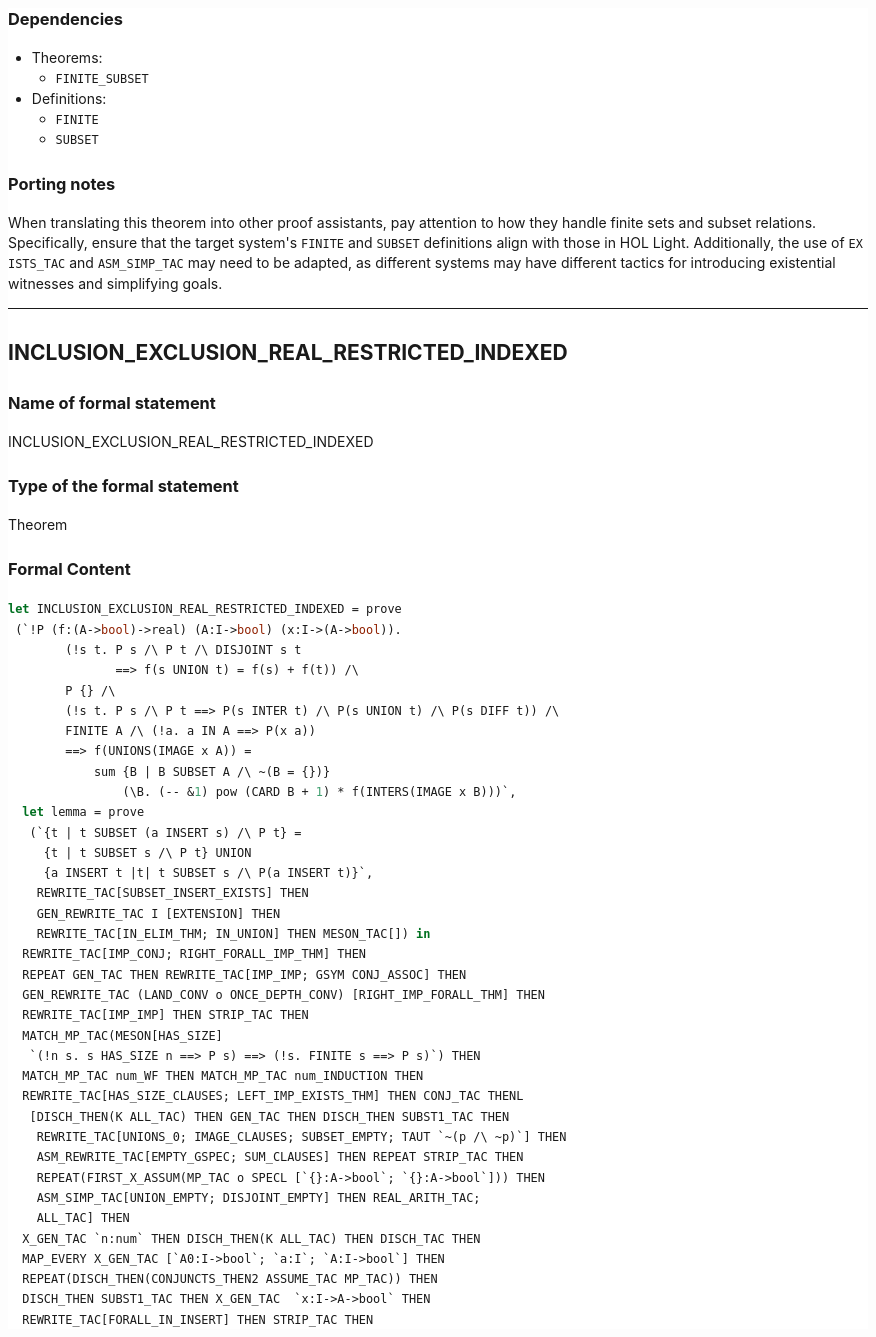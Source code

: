 ### Dependencies
* Theorems:
  * `FINITE_SUBSET`
* Definitions:
  * `FINITE`
  * `SUBSET`

### Porting notes
When translating this theorem into other proof assistants, pay attention to how they handle finite sets and subset relations. Specifically, ensure that the target system's `FINITE` and `SUBSET` definitions align with those in HOL Light. Additionally, the use of `EXISTS_TAC` and `ASM_SIMP_TAC` may need to be adapted, as different systems may have different tactics for introducing existential witnesses and simplifying goals.

---

## INCLUSION_EXCLUSION_REAL_RESTRICTED_INDEXED

### Name of formal statement
INCLUSION_EXCLUSION_REAL_RESTRICTED_INDEXED

### Type of the formal statement
Theorem

### Formal Content
```ocaml
let INCLUSION_EXCLUSION_REAL_RESTRICTED_INDEXED = prove
 (`!P (f:(A->bool)->real) (A:I->bool) (x:I->(A->bool)).
        (!s t. P s /\ P t /\ DISJOINT s t
               ==> f(s UNION t) = f(s) + f(t)) /\
        P {} /\
        (!s t. P s /\ P t ==> P(s INTER t) /\ P(s UNION t) /\ P(s DIFF t)) /\
        FINITE A /\ (!a. a IN A ==> P(x a))
        ==> f(UNIONS(IMAGE x A)) =
            sum {B | B SUBSET A /\ ~(B = {})}
                (\B. (-- &1) pow (CARD B + 1) * f(INTERS(IMAGE x B)))`,
  let lemma = prove
   (`{t | t SUBSET (a INSERT s) /\ P t} =
     {t | t SUBSET s /\ P t} UNION
     {a INSERT t |t| t SUBSET s /\ P(a INSERT t)}`,
    REWRITE_TAC[SUBSET_INSERT_EXISTS] THEN
    GEN_REWRITE_TAC I [EXTENSION] THEN
    REWRITE_TAC[IN_ELIM_THM; IN_UNION] THEN MESON_TAC[]) in
  REWRITE_TAC[IMP_CONJ; RIGHT_FORALL_IMP_THM] THEN
  REPEAT GEN_TAC THEN REWRITE_TAC[IMP_IMP; GSYM CONJ_ASSOC] THEN
  GEN_REWRITE_TAC (LAND_CONV o ONCE_DEPTH_CONV) [RIGHT_IMP_FORALL_THM] THEN
  REWRITE_TAC[IMP_IMP] THEN STRIP_TAC THEN
  MATCH_MP_TAC(MESON[HAS_SIZE]
   `(!n s. s HAS_SIZE n ==> P s) ==> (!s. FINITE s ==> P s)`) THEN
  MATCH_MP_TAC num_WF THEN MATCH_MP_TAC num_INDUCTION THEN
  REWRITE_TAC[HAS_SIZE_CLAUSES; LEFT_IMP_EXISTS_THM] THEN CONJ_TAC THENL
   [DISCH_THEN(K ALL_TAC) THEN GEN_TAC THEN DISCH_THEN SUBST1_TAC THEN
    REWRITE_TAC[UNIONS_0; IMAGE_CLAUSES; SUBSET_EMPTY; TAUT `~(p /\ ~p)`] THEN
    ASM_REWRITE_TAC[EMPTY_GSPEC; SUM_CLAUSES] THEN REPEAT STRIP_TAC THEN
    REPEAT(FIRST_X_ASSUM(MP_TAC o SPECL [`{}:A->bool`; `{}:A->bool`])) THEN
    ASM_SIMP_TAC[UNION_EMPTY; DISJOINT_EMPTY] THEN REAL_ARITH_TAC;
    ALL_TAC] THEN
  X_GEN_TAC `n:num` THEN DISCH_THEN(K ALL_TAC) THEN DISCH_TAC THEN
  MAP_EVERY X_GEN_TAC [`A0:I->bool`; `a:I`; `A:I->bool`] THEN
  REPEAT(DISCH_THEN(CONJUNCTS_THEN2 ASSUME_TAC MP_TAC)) THEN
  DISCH_THEN SUBST1_TAC THEN X_GEN_TAC  `x:I->A->bool` THEN
  REWRITE_TAC[FORALL_IN_INSERT] THEN STRIP_TAC THEN
```
